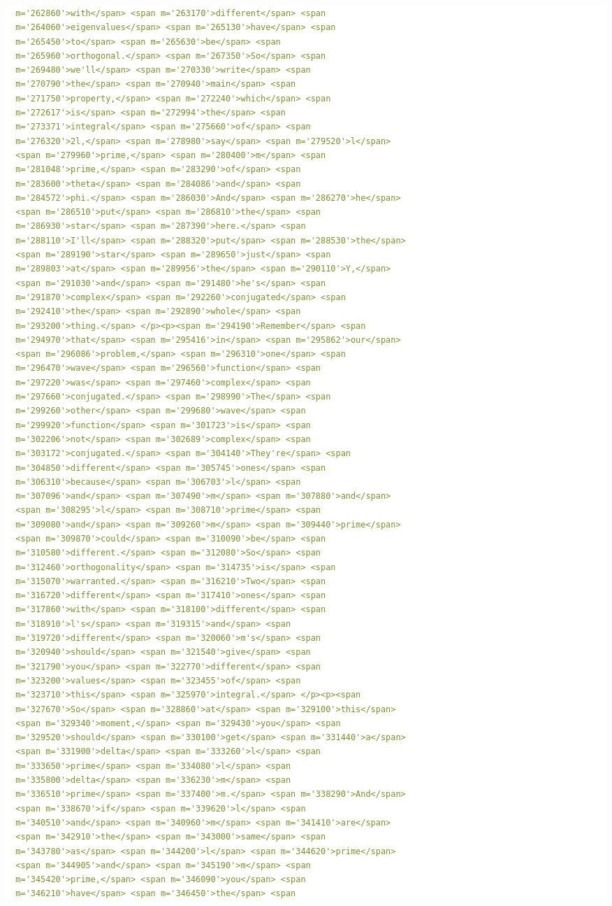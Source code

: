```yaml
  m='262860'>with</span> <span m='263170'>different</span> <span
  m='264060'>eigenvalues</span> <span m='265130'>have</span> <span
  m='265450'>to</span> <span m='265630'>be</span> <span
  m='265960'>orthogonal.</span> <span m='267350'>So</span> <span
  m='269480'>we'll</span> <span m='270330'>write</span> <span
  m='270790'>the</span> <span m='270940'>main</span> <span
  m='271750'>property,</span> <span m='272240'>which</span> <span
  m='272617'>is</span> <span m='272994'>the</span> <span
  m='273371'>integral</span> <span m='275660'>of</span> <span
  m='276320'>2l,</span> <span m='278980'>say</span> <span m='279520'>l</span>
  <span m='279960'>prime,</span> <span m='280400'>m</span> <span
  m='281048'>prime,</span> <span m='283290'>of</span> <span
  m='283600'>theta</span> <span m='284086'>and</span> <span
  m='284572'>phi.</span> <span m='286030'>And</span> <span m='286270'>he</span>
  <span m='286510'>put</span> <span m='286810'>the</span> <span
  m='286930'>star</span> <span m='287390'>here.</span> <span
  m='288110'>I'll</span> <span m='288320'>put</span> <span m='288530'>the</span>
  <span m='289190'>star</span> <span m='289650'>just</span> <span
  m='289803'>at</span> <span m='289956'>the</span> <span m='290110'>Y,</span>
  <span m='291030'>and</span> <span m='291480'>he's</span> <span
  m='291870'>complex</span> <span m='292260'>conjugated</span> <span
  m='292410'>the</span> <span m='292890'>whole</span> <span
  m='293200'>thing.</span> </p><p><span m='294190'>Remember</span> <span
  m='294970'>that</span> <span m='295416'>in</span> <span m='295862'>our</span>
  <span m='296086'>problem,</span> <span m='296310'>one</span> <span
  m='296470'>wave</span> <span m='296560'>function</span> <span
  m='297220'>was</span> <span m='297460'>complex</span> <span
  m='297660'>conjugated.</span> <span m='298990'>The</span> <span
  m='299260'>other</span> <span m='299680'>wave</span> <span
  m='299920'>function</span> <span m='301723'>is</span> <span
  m='302206'>not</span> <span m='302689'>complex</span> <span
  m='303172'>conjugated.</span> <span m='304140'>They're</span> <span
  m='304850'>different</span> <span m='305745'>ones</span> <span
  m='306310'>because</span> <span m='306703'>l</span> <span
  m='307096'>and</span> <span m='307490'>m</span> <span m='307880'>and</span>
  <span m='308295'>l</span> <span m='308710'>prime</span> <span
  m='309080'>and</span> <span m='309260'>m</span> <span m='309440'>prime</span>
  <span m='309870'>could</span> <span m='310090'>be</span> <span
  m='310580'>different.</span> <span m='312080'>So</span> <span
  m='312460'>orthogonality</span> <span m='314735'>is</span> <span
  m='315070'>warranted.</span> <span m='316210'>Two</span> <span
  m='316720'>different</span> <span m='317410'>ones</span> <span
  m='317860'>with</span> <span m='318100'>different</span> <span
  m='318910'>l's</span> <span m='319315'>and</span> <span
  m='319720'>different</span> <span m='320060'>m's</span> <span
  m='320940'>should</span> <span m='321540'>give</span> <span
  m='321790'>you</span> <span m='322770'>different</span> <span
  m='323200'>values</span> <span m='323455'>of</span> <span
  m='323710'>this</span> <span m='325970'>integral.</span> </p><p><span
  m='327670'>So</span> <span m='328860'>at</span> <span m='329100'>this</span>
  <span m='329340'>moment,</span> <span m='329430'>you</span> <span
  m='329520'>should</span> <span m='330100'>get</span> <span m='331440'>a</span>
  <span m='331900'>delta</span> <span m='333260'>l</span> <span
  m='333650'>prime</span> <span m='334080'>l</span> <span
  m='335800'>delta</span> <span m='336230'>m</span> <span
  m='336510'>prime</span> <span m='337400'>m.</span> <span m='338290'>And</span>
  <span m='338670'>if</span> <span m='339620'>l</span> <span
  m='340510'>and</span> <span m='340960'>m</span> <span m='341410'>are</span>
  <span m='342910'>the</span> <span m='343000'>same</span> <span
  m='343780'>as</span> <span m='344200'>l</span> <span m='344620'>prime</span>
  <span m='344905'>and</span> <span m='345190'>m</span> <span
  m='345420'>prime,</span> <span m='346090'>you</span> <span
  m='346210'>have</span> <span m='346450'>the</span> <span
```